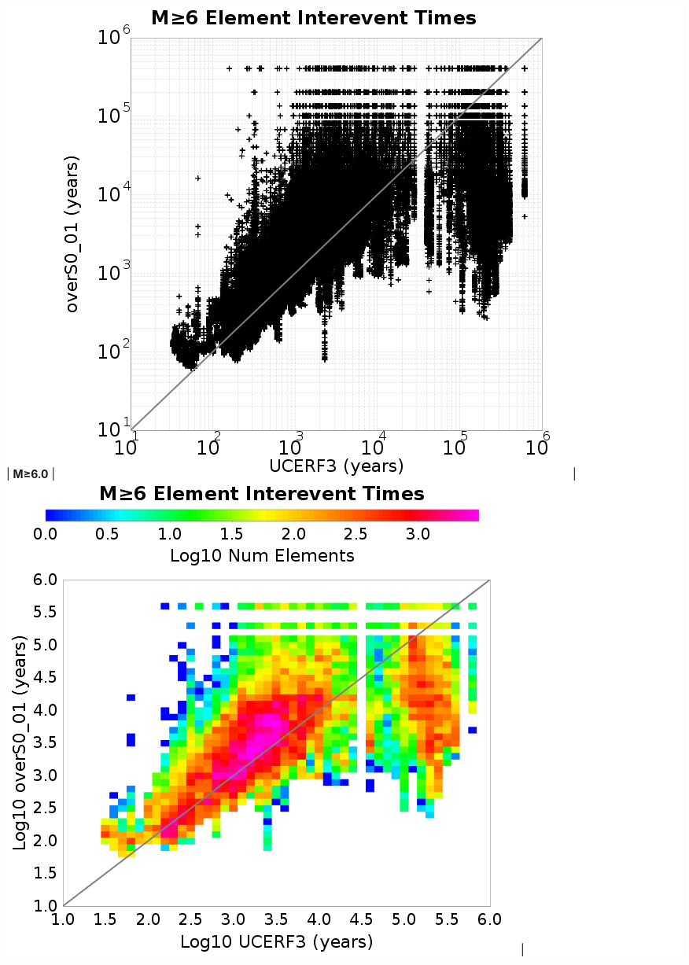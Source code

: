 | **M≥6.0** | ![Element Scatter](resources/interevent_elements_m6_scatter.png) | ![Element 2-D Hist](resources/interevent_elements_m6_hist2D.png) |